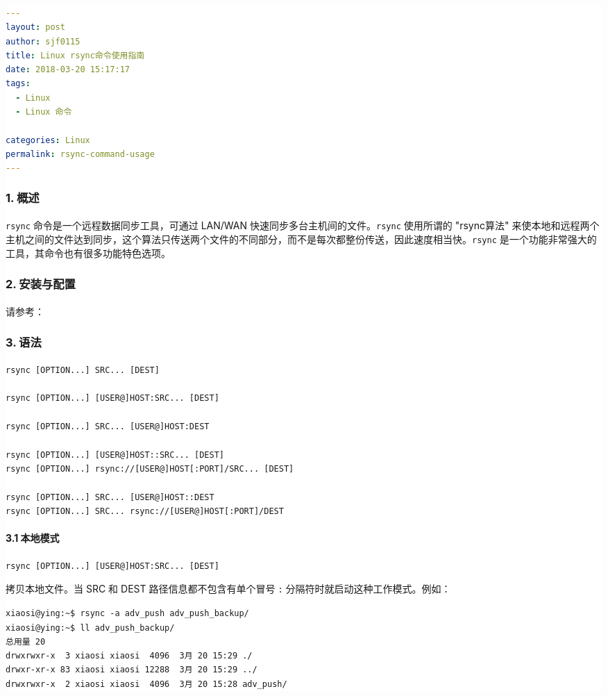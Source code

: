 ```yaml
---
layout: post
author: sjf0115
title: Linux rsync命令使用指南
date: 2018-03-20 15:17:17
tags:
  - Linux
  - Linux 命令

categories: Linux
permalink: rsync-command-usage
---
```


### 1. 概述

`rsync` 命令是一个远程数据同步工具，可通过 LAN/WAN 快速同步多台主机间的文件。`rsync` 使用所谓的 "rsync算法" 来使本地和远程两个主机之间的文件达到同步，这个算法只传送两个文件的不同部分，而不是每次都整份传送，因此速度相当快。`rsync` 是一个功能非常强大的工具，其命令也有很多功能特色选项。

### 2. 安装与配置

请参考：

### 3. 语法
```
rsync [OPTION...] SRC... [DEST]

rsync [OPTION...] [USER@]HOST:SRC... [DEST]

rsync [OPTION...] SRC... [USER@]HOST:DEST

rsync [OPTION...] [USER@]HOST::SRC... [DEST]
rsync [OPTION...] rsync://[USER@]HOST[:PORT]/SRC... [DEST]

rsync [OPTION...] SRC... [USER@]HOST::DEST
rsync [OPTION...] SRC... rsync://[USER@]HOST[:PORT]/DEST
```

#### 3.1 本地模式

```
rsync [OPTION...] [USER@]HOST:SRC... [DEST]
```
拷贝本地文件。当 SRC 和 DEST 路径信息都不包含有单个冒号 `:` 分隔符时就启动这种工作模式。例如：
```
xiaosi@ying:~$ rsync -a adv_push adv_push_backup/
xiaosi@ying:~$ ll adv_push_backup/
总用量 20
drwxrwxr-x  3 xiaosi xiaosi  4096  3月 20 15:29 ./
drwxr-xr-x 83 xiaosi xiaosi 12288  3月 20 15:29 ../
drwxrwxr-x  2 xiaosi xiaosi  4096  3月 20 15:28 adv_push/
```
